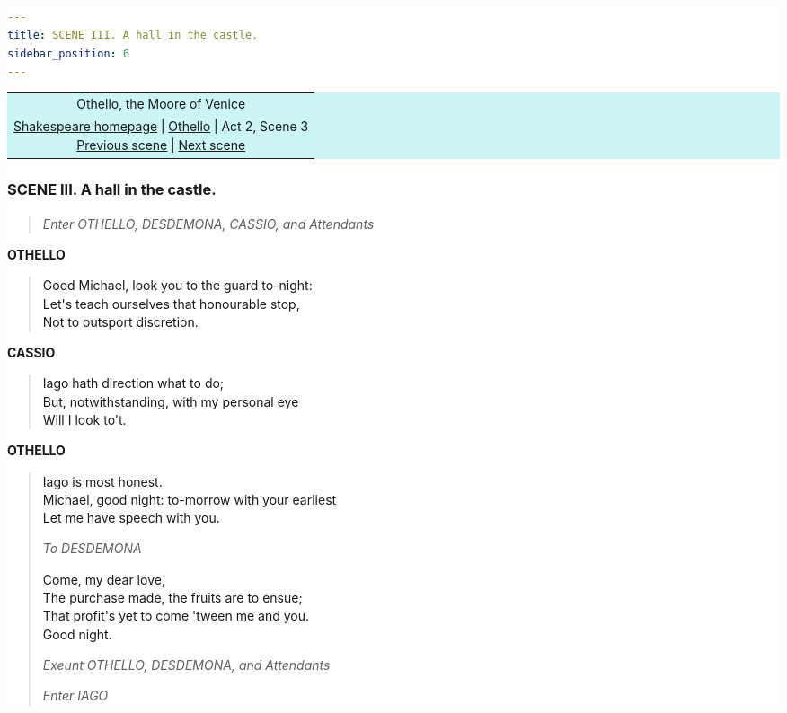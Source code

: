 ```yaml
---
title: SCENE III. A hall in the castle. 
sidebar_position: 6
---
```

<div dangerouslySetInnerHTML={{__html: `<div><!DOCTYPE HTML PUBLIC "-//W3C//DTD HTML 4.0 Transitional//EN"
 "http://www.w3.org/TR/REC-html40/loose.dtd">
 <html>
 <head>
 <title>SCENE III. A hall in the castle.
 </title>
 <meta http-equiv="Content-Type" content="text/html; charset=iso-8859-1">
 <LINK rel="stylesheet" type="text/css" media="screen"
       href="/shake.css">
 </HEAD>
 <body bgcolor="#ffffff" text="#000000">

<table width="100%" bgcolor="#CCF6F6">
<tr><td class="play" align="center">Othello, the Moore of Venice
<tr><td class="nav" align="center">
      <a href="/Shakespeare">Shakespeare homepage</A> 
    | <A href="/Shakespeare/othello/">Othello</A> 
    | Act 2, Scene 3
   <br>
      <a href="othello.2.2.html">Previous scene</A>
    | <a href="othello.3.1.html">Next scene</A>
</table>

<H3>SCENE III. A hall in the castle.</h3>

<p><blockquote>
<i>Enter OTHELLO, DESDEMONA, CASSIO, and Attendants</i>
</blockquote>

<A NAME=speech1><b>OTHELLO</b></a>
<blockquote>
<A NAME=1>Good Michael, look you to the guard to-night:</A><br>
<A NAME=2>Let's teach ourselves that honourable stop,</A><br>
<A NAME=3>Not to outsport discretion.</A><br>
</blockquote>

<A NAME=speech2><b>CASSIO</b></a>
<blockquote>
<A NAME=4>Iago hath direction what to do;</A><br>
<A NAME=5>But, notwithstanding, with my personal eye</A><br>
<A NAME=6>Will I look to't.</A><br>
</blockquote>

<A NAME=speech3><b>OTHELLO</b></a>
<blockquote>
<A NAME=7>                  Iago is most honest.</A><br>
<A NAME=8>Michael, good night: to-morrow with your earliest</A><br>
<A NAME=9>Let me have speech with you.</A><br>
<p><i>To DESDEMONA</i></p>
<A NAME=10>Come, my dear love,</A><br>
<A NAME=11>The purchase made, the fruits are to ensue;</A><br>
<A NAME=12>That profit's yet to come 'tween me and you.</A><br>
<A NAME=13>Good night.</A><br>
<p><i>Exeunt OTHELLO, DESDEMONA, and Attendants</i></p>
<p><i>Enter IAGO</i></p>
</blockquote>
